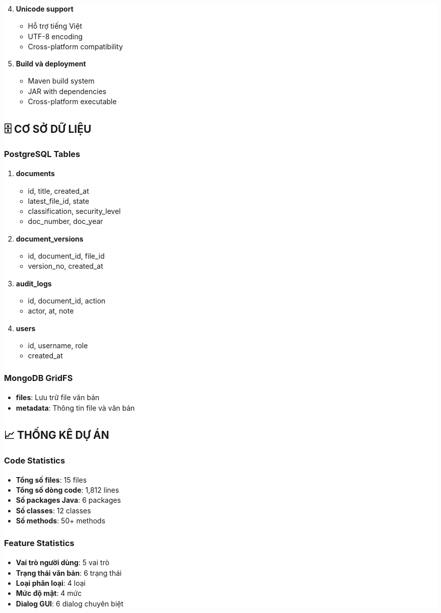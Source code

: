 4. **Unicode support**
   - Hỗ trợ tiếng Việt
   - UTF-8 encoding
   - Cross-platform compatibility

5. **Build và deployment**
   - Maven build system
   - JAR with dependencies
   - Cross-platform executable

## 🗄️ CƠ SỞ DỮ LIỆU

### PostgreSQL Tables
1. **documents**
   - id, title, created_at
   - latest_file_id, state
   - classification, security_level
   - doc_number, doc_year

2. **document_versions**
   - id, document_id, file_id
   - version_no, created_at

3. **audit_logs**
   - id, document_id, action
   - actor, at, note

4. **users**
   - id, username, role
   - created_at

### MongoDB GridFS
- **files**: Lưu trữ file văn bản
- **metadata**: Thông tin file và văn bản

## 📈 THỐNG KÊ DỰ ÁN

### Code Statistics
- **Tổng số files**: 15 files
- **Tổng số dòng code**: 1,812 lines
- **Số packages Java**: 6 packages
- **Số classes**: 12 classes
- **Số methods**: 50+ methods

### Feature Statistics
- **Vai trò người dùng**: 5 vai trò
- **Trạng thái văn bản**: 6 trạng thái
- **Loại phân loại**: 4 loại
- **Mức độ mật**: 4 mức
- **Dialog GUI**: 6 dialog chuyên biệt
